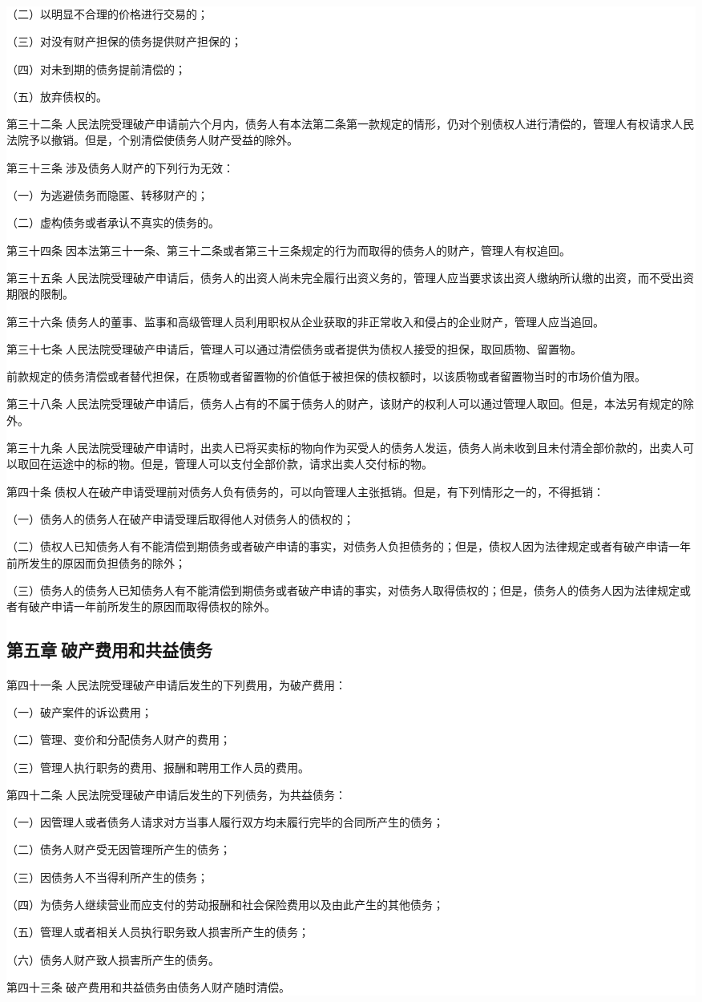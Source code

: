 （二）以明显不合理的价格进行交易的；

（三）对没有财产担保的债务提供财产担保的；

（四）对未到期的债务提前清偿的；

（五）放弃债权的。

第三十二条 人民法院受理破产申请前六个月内，债务人有本法第二条第一款规定的情形，仍对个别债权人进行清偿的，管理人有权请求人民法院予以撤销。但是，个别清偿使债务人财产受益的除外。

第三十三条 涉及债务人财产的下列行为无效：

（一）为逃避债务而隐匿、转移财产的；

（二）虚构债务或者承认不真实的债务的。

第三十四条 因本法第三十一条、第三十二条或者第三十三条规定的行为而取得的债务人的财产，管理人有权追回。

第三十五条 人民法院受理破产申请后，债务人的出资人尚未完全履行出资义务的，管理人应当要求该出资人缴纳所认缴的出资，而不受出资期限的限制。

第三十六条 债务人的董事、监事和高级管理人员利用职权从企业获取的非正常收入和侵占的企业财产，管理人应当追回。

第三十七条 人民法院受理破产申请后，管理人可以通过清偿债务或者提供为债权人接受的担保，取回质物、留置物。

前款规定的债务清偿或者替代担保，在质物或者留置物的价值低于被担保的债权额时，以该质物或者留置物当时的市场价值为限。

第三十八条 人民法院受理破产申请后，债务人占有的不属于债务人的财产，该财产的权利人可以通过管理人取回。但是，本法另有规定的除外。

第三十九条 人民法院受理破产申请时，出卖人已将买卖标的物向作为买受人的债务人发运，债务人尚未收到且未付清全部价款的，出卖人可以取回在运途中的标的物。但是，管理人可以支付全部价款，请求出卖人交付标的物。

第四十条 债权人在破产申请受理前对债务人负有债务的，可以向管理人主张抵销。但是，有下列情形之一的，不得抵销：

（一）债务人的债务人在破产申请受理后取得他人对债务人的债权的；

（二）债权人已知债务人有不能清偿到期债务或者破产申请的事实，对债务人负担债务的；但是，债权人因为法律规定或者有破产申请一年前所发生的原因而负担债务的除外；

（三）债务人的债务人已知债务人有不能清偿到期债务或者破产申请的事实，对债务人取得债权的；但是，债务人的债务人因为法律规定或者有破产申请一年前所发生的原因而取得债权的除外。

## 第五章 破产费用和共益债务

第四十一条 人民法院受理破产申请后发生的下列费用，为破产费用：

（一）破产案件的诉讼费用；

（二）管理、变价和分配债务人财产的费用；

（三）管理人执行职务的费用、报酬和聘用工作人员的费用。

第四十二条 人民法院受理破产申请后发生的下列债务，为共益债务：

（一）因管理人或者债务人请求对方当事人履行双方均未履行完毕的合同所产生的债务；

（二）债务人财产受无因管理所产生的债务；

（三）因债务人不当得利所产生的债务；

（四）为债务人继续营业而应支付的劳动报酬和社会保险费用以及由此产生的其他债务；

（五）管理人或者相关人员执行职务致人损害所产生的债务；

（六）债务人财产致人损害所产生的债务。

第四十三条 破产费用和共益债务由债务人财产随时清偿。
